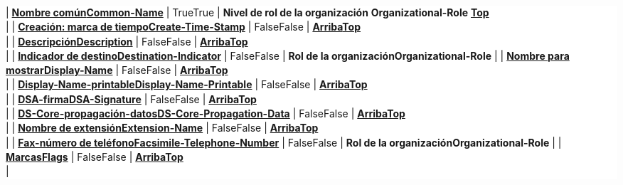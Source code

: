 | [<span data-ttu-id="7a291-182">**Nombre común**</span><span class="sxs-lookup"><span data-stu-id="7a291-182">**Common-Name**</span></span>](a-cn.md)                                               | <span data-ttu-id="7a291-183">True</span><span class="sxs-lookup"><span data-stu-id="7a291-183">True</span></span>      | <span data-ttu-id="7a291-184">**Nivel de rol de la organización** [](c-top.md)</span><span class="sxs-lookup"><span data-stu-id="7a291-184">**Organizational-Role** [**Top**](c-top.md)</span></span><br/> |
| [<span data-ttu-id="7a291-185">**Creación: marca de tiempo**</span><span class="sxs-lookup"><span data-stu-id="7a291-185">**Create-Time-Stamp**</span></span>](a-createtimestamp.md)                            | <span data-ttu-id="7a291-186">False</span><span class="sxs-lookup"><span data-stu-id="7a291-186">False</span></span>     | [<span data-ttu-id="7a291-187">**Arriba**</span><span class="sxs-lookup"><span data-stu-id="7a291-187">**Top**</span></span>](c-top.md)<br/>                         |
| [<span data-ttu-id="7a291-188">**Descripción**</span><span class="sxs-lookup"><span data-stu-id="7a291-188">**Description**</span></span>](a-description.md)                                      | <span data-ttu-id="7a291-189">False</span><span class="sxs-lookup"><span data-stu-id="7a291-189">False</span></span>     | [<span data-ttu-id="7a291-190">**Arriba**</span><span class="sxs-lookup"><span data-stu-id="7a291-190">**Top**</span></span>](c-top.md)<br/>                         |
| [<span data-ttu-id="7a291-191">**Indicador de destino**</span><span class="sxs-lookup"><span data-stu-id="7a291-191">**Destination-Indicator**</span></span>](a-destinationindicator.md)                   | <span data-ttu-id="7a291-192">False</span><span class="sxs-lookup"><span data-stu-id="7a291-192">False</span></span>     | <span data-ttu-id="7a291-193">**Rol de la organización**</span><span class="sxs-lookup"><span data-stu-id="7a291-193">**Organizational-Role**</span></span>                                 |
| [<span data-ttu-id="7a291-194">**Nombre para mostrar**</span><span class="sxs-lookup"><span data-stu-id="7a291-194">**Display-Name**</span></span>](a-displayname.md)                                     | <span data-ttu-id="7a291-195">False</span><span class="sxs-lookup"><span data-stu-id="7a291-195">False</span></span>     | [<span data-ttu-id="7a291-196">**Arriba**</span><span class="sxs-lookup"><span data-stu-id="7a291-196">**Top**</span></span>](c-top.md)<br/>                         |
| [<span data-ttu-id="7a291-197">**Display-Name-printable**</span><span class="sxs-lookup"><span data-stu-id="7a291-197">**Display-Name-Printable**</span></span>](a-displaynameprintable.md)                  | <span data-ttu-id="7a291-198">False</span><span class="sxs-lookup"><span data-stu-id="7a291-198">False</span></span>     | [<span data-ttu-id="7a291-199">**Arriba**</span><span class="sxs-lookup"><span data-stu-id="7a291-199">**Top**</span></span>](c-top.md)<br/>                         |
| [<span data-ttu-id="7a291-200">**DSA-firma**</span><span class="sxs-lookup"><span data-stu-id="7a291-200">**DSA-Signature**</span></span>](a-dsasignature.md)                                   | <span data-ttu-id="7a291-201">False</span><span class="sxs-lookup"><span data-stu-id="7a291-201">False</span></span>     | [<span data-ttu-id="7a291-202">**Arriba**</span><span class="sxs-lookup"><span data-stu-id="7a291-202">**Top**</span></span>](c-top.md)<br/>                         |
| [<span data-ttu-id="7a291-203">**DS-Core-propagación-datos**</span><span class="sxs-lookup"><span data-stu-id="7a291-203">**DS-Core-Propagation-Data**</span></span>](a-dscorepropagationdata.md)               | <span data-ttu-id="7a291-204">False</span><span class="sxs-lookup"><span data-stu-id="7a291-204">False</span></span>     | [<span data-ttu-id="7a291-205">**Arriba**</span><span class="sxs-lookup"><span data-stu-id="7a291-205">**Top**</span></span>](c-top.md)<br/>                         |
| [<span data-ttu-id="7a291-206">**Nombre de extensión**</span><span class="sxs-lookup"><span data-stu-id="7a291-206">**Extension-Name**</span></span>](a-extensionname.md)                                 | <span data-ttu-id="7a291-207">False</span><span class="sxs-lookup"><span data-stu-id="7a291-207">False</span></span>     | [<span data-ttu-id="7a291-208">**Arriba**</span><span class="sxs-lookup"><span data-stu-id="7a291-208">**Top**</span></span>](c-top.md)<br/>                         |
| [<span data-ttu-id="7a291-209">**Fax-número de teléfono**</span><span class="sxs-lookup"><span data-stu-id="7a291-209">**Facsimile-Telephone-Number**</span></span>](a-facsimiletelephonenumber.md)          | <span data-ttu-id="7a291-210">False</span><span class="sxs-lookup"><span data-stu-id="7a291-210">False</span></span>     | <span data-ttu-id="7a291-211">**Rol de la organización**</span><span class="sxs-lookup"><span data-stu-id="7a291-211">**Organizational-Role**</span></span>                                 |
| [<span data-ttu-id="7a291-212">**Marcas**</span><span class="sxs-lookup"><span data-stu-id="7a291-212">**Flags**</span></span>](a-flags.md)                                                  | <span data-ttu-id="7a291-213">False</span><span class="sxs-lookup"><span data-stu-id="7a291-213">False</span></span>     | [<span data-ttu-id="7a291-214">**Arriba**</span><span class="sxs-lookup"><span data-stu-id="7a291-214">**Top**</span></span>](c-top.md)<br/>                         |